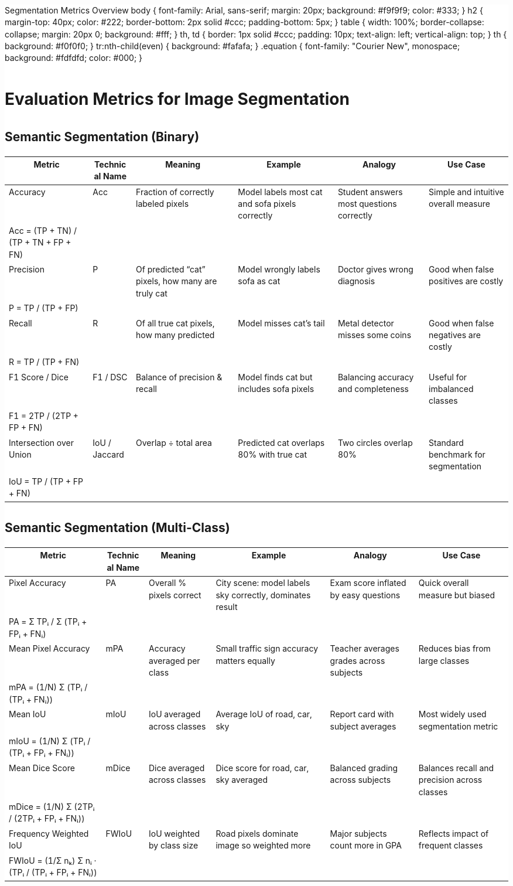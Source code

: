  Segmentation Metrics Overview body { font-family: Arial, sans-serif; margin: 20px; background: #f9f9f9; color: #333; } h2 { margin-top: 40px; color: #222; border-bottom: 2px solid #ccc; padding-bottom: 5px; } table { width: 100%; border-collapse: collapse; margin: 20px 0; background: #fff; } th, td { border: 1px solid #ccc; padding: 10px; text-align: left; vertical-align: top; } th { background: #f0f0f0; } tr:nth-child(even) { background: #fafafa; } .equation { font-family: "Courier New", monospace; background: #fdfdfd; color: #000; }

# Evaluation Metrics for Image Segmentation

## Semantic Segmentation (Binary)

| Metric | Technical Name | Meaning | Example | Analogy | Use Case |
| --- | --- | --- | --- | --- | --- |
| Accuracy | Acc | Fraction of correctly labeled pixels | Model labels most cat and sofa pixels correctly | Student answers most questions correctly | Simple and intuitive overall measure |
| Acc = (TP + TN) / (TP + TN + FP + FN) |     |     |     |     |     |
| Precision | P   | Of predicted “cat” pixels, how many are truly cat | Model wrongly labels sofa as cat | Doctor gives wrong diagnosis | Good when false positives are costly |
| P = TP / (TP + FP) |     |     |     |     |     |
| Recall | R   | Of all true cat pixels, how many predicted | Model misses cat’s tail | Metal detector misses some coins | Good when false negatives are costly |
| R = TP / (TP + FN) |     |     |     |     |     |
| F1 Score / Dice | F1 / DSC | Balance of precision & recall | Model finds cat but includes sofa pixels | Balancing accuracy and completeness | Useful for imbalanced classes |
| F1 = 2TP / (2TP + FP + FN) |     |     |     |     |     |
| Intersection over Union | IoU / Jaccard | Overlap ÷ total area | Predicted cat overlaps 80% with true cat | Two circles overlap 80% | Standard benchmark for segmentation |
| IoU = TP / (TP + FP + FN) |     |     |     |     |     |

## Semantic Segmentation (Multi-Class)

| Metric | Technical Name | Meaning | Example | Analogy | Use Case |
| --- | --- | --- | --- | --- | --- |
| Pixel Accuracy | PA  | Overall % pixels correct | City scene: model labels sky correctly, dominates result | Exam score inflated by easy questions | Quick overall measure but biased |
| PA = Σ TPᵢ / Σ (TPᵢ + FPᵢ + FNᵢ) |     |     |     |     |     |
| Mean Pixel Accuracy | mPA | Accuracy averaged per class | Small traffic sign accuracy matters equally | Teacher averages grades across subjects | Reduces bias from large classes |
| mPA = (1/N) Σ (TPᵢ / (TPᵢ + FNᵢ)) |     |     |     |     |     |
| Mean IoU | mIoU | IoU averaged across classes | Average IoU of road, car, sky | Report card with subject averages | Most widely used segmentation metric |
| mIoU = (1/N) Σ (TPᵢ / (TPᵢ + FPᵢ + FNᵢ)) |     |     |     |     |     |
| Mean Dice Score | mDice | Dice averaged across classes | Dice score for road, car, sky averaged | Balanced grading across subjects | Balances recall and precision across classes |
| mDice = (1/N) Σ (2TPᵢ / (2TPᵢ + FPᵢ + FNᵢ)) |     |     |     |     |     |
| Frequency Weighted IoU | FWIoU | IoU weighted by class size | Road pixels dominate image so weighted more | Major subjects count more in GPA | Reflects impact of frequent classes |
| FWIoU = (1/Σ nₖ) Σ nᵢ · (TPᵢ / (TPᵢ + FPᵢ + FNᵢ)) |     |     |     |     |     |
